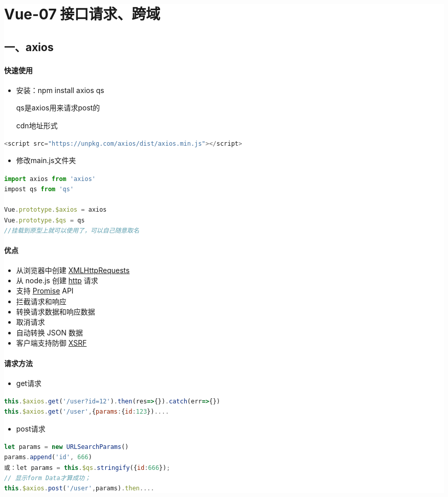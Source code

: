 # Vue-07 接口请求、跨域

## 一、axios

#### 快速使用

* 安装：npm install axios qs

  qs是axios用来请求post的

  cdn地址形式

```js
<script src="https://unpkg.com/axios/dist/axios.min.js"></script>
```

* 修改main.js文件夹

```js
import axios from 'axios'
impost qs from 'qs'

Vue.prototype.$axios = axios
Vue.prototype.$qs = qs
//挂载到原型上就可以使用了，可以自己随意取名
```

#### 优点

* 从浏览器中创建 [XMLHttpRequests](https://developer.mozilla.org/en-US/docs/Web/API/XMLHttpRequest)
* 从 node.js 创建 [http](http://nodejs.org/api/http.html) 请求
* 支持 [Promise](https://developer.mozilla.org/en-US/docs/Web/JavaScript/Reference/Global_Objects/Promise) API
* 拦截请求和响应
* 转换请求数据和响应数据
* 取消请求
* 自动转换 JSON 数据
* 客户端支持防御 [XSRF](http://en.wikipedia.org/wiki/Cross-site_request_forgery)

#### 请求方法

* get请求

```js
this.$axios.get('/user?id=12').then(res=>{}).catch(err=>{})
this.$axios.get('/user',{params:{id:123})....
```

* post请求

```js
let params = new URLSearchParams()
params.append('id', 666)
或：let params = this.$qs.stringify({id:666});
// 显示form Data才算成功；
this.$axios.post('/user',params).then....
```
